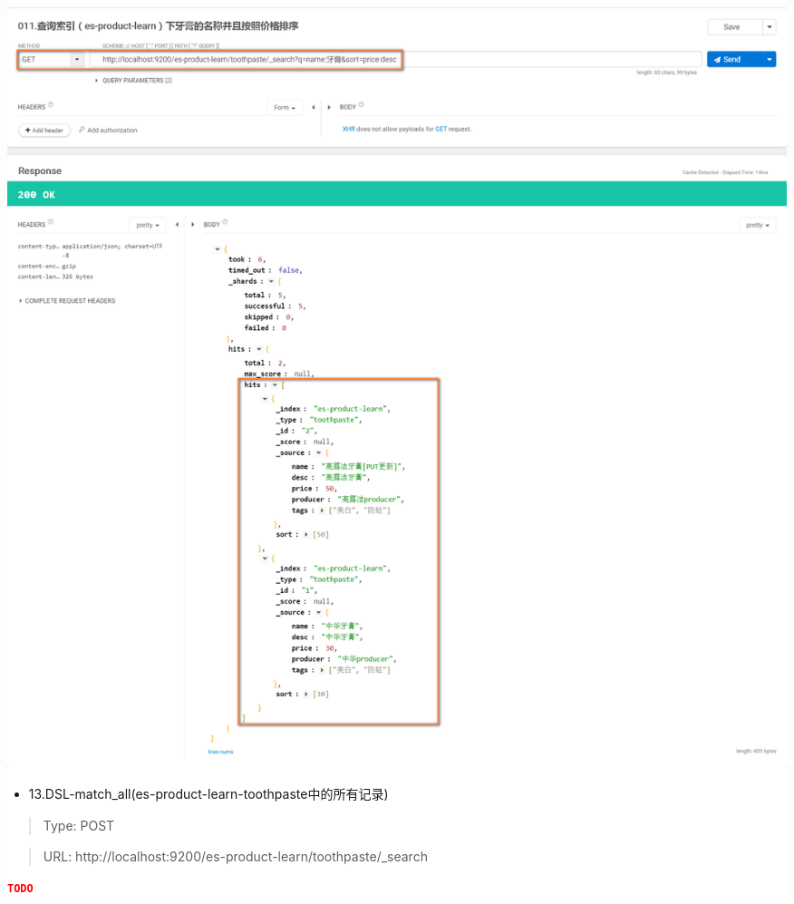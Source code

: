![012.查询索引（es-product-learn）下牙膏的名称并且按照价格排序](./photos/restfulapi/012.查询索引（es-product-learn）下牙膏的名称并且按照价格排序.png)

* 13.DSL-match_all(es-product-learn-toothpaste中的所有记录)
> Type: POST

> URL: http://localhost:9200/es-product-learn/toothpaste/_search
```json
TODO
```